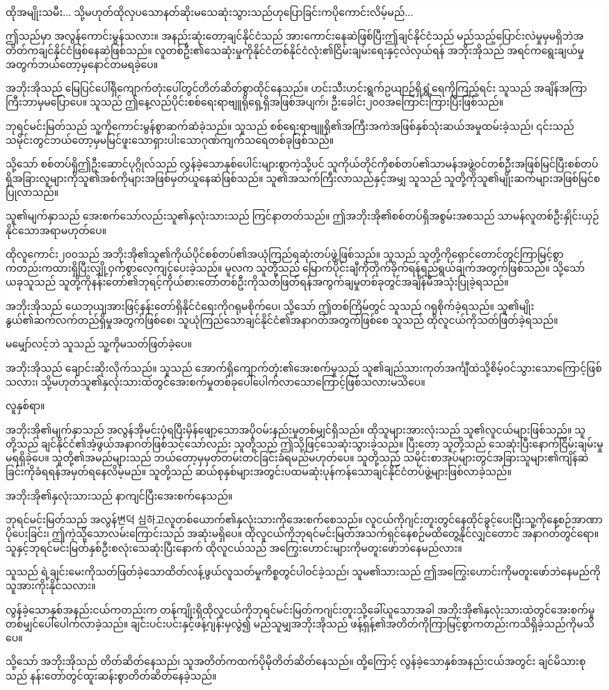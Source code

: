 ထိုအမျိုးသမီး... သို့မဟုတ်ထိုလှပသောနတ်ဆိုးမသေဆုံးသွားသည်ဟုပြောခြင်းကပိုကောင်းလိမ့်မည်...

ဤသည်မှာ အလွန်ကောင်းမွန်သလား။ အနည်းဆုံးတော့ချင်နိုင်ငံသည် အားကောင်းနေဆဲဖြစ်ပြီးဤချင်နိုင်ငံသည် မည်သည့်ပြောင်းလဲမှုမှမရှိဘဲအတိတ်ကချင်နိုင်ငံဖြစ်နေဆဲဖြစ်သည်။ လူတစ်ဦး၏သေဆုံးမှုကိုနိုင်ငံတစ်နိုင်ငံလုံး၏ငြိမ်းချမ်းရေးနှင့်လဲလှယ်ရန် အဘိုးအိုသည် အရင်ကရွေးချယ်မှုအတွက်ဘယ်တော့မှနောင်တမရခဲ့ပေ။

အဘိုးအိုသည် မြေပြင်ပေါ်ရှိကျောက်တုံးပေါ်တွင်တိတ်ဆိတ်စွာထိုင်နေသည်။ ဟင်းသီးဟင်းရွက်ဥယျာဉ်ရှိရွှံ့ရေကိုကြည့်ရင်း သူသည် အချိန်အကြာကြီးဘာမှမပြောပေ။ သူသည် ဤနေ့လည်ပိုင်းစစ်ရေးရာဗျူရိုရှေ့ရှိအဖြစ်အပျက်၊ ဦးခေါင်း၂၀၀အကြောင်းကြားပြီးဖြစ်သည်။

ဘုရင်မင်းမြတ်သည် သူ့ကိုကောင်းမွန်စွာဆက်ဆံခဲ့သည်။ သူသည် စစ်ရေးရာဗျူရို၏အကြီးအကဲအဖြစ်နှစ်သုံးဆယ်အမှုထမ်းခဲ့သည်၊ ၎င်းသည် သမိုင်းတွင်ဘယ်တော့မှမမြင်ဖူးသောရှားပါးသောဂုဏ်ကျက်သရေတစ်ခုဖြစ်သည်။

သို့သော် စစ်တပ်ရှိဤဦးဆောင်ပုဂ္ဂိုလ်သည် လွန်ခဲ့သောနှစ်ပေါင်းများစွာကဲ့သို့ပင် သူကိုယ်တိုင်ကိုစစ်တပ်၏သာမန်အဖွဲ့ဝင်တစ်ဦးအဖြစ်မြင်ပြီးစစ်တပ်ရှိအခြားလူများကိုသူ၏အစ်ကိုများအဖြစ်မှတ်ယူနေဆဲဖြစ်သည်။ သူ၏အသက်ကြီးလာသည်နှင့်အမျှ သူသည် သူတို့ကိုသူ၏မျိုးဆက်များအဖြစ်မြင်စပြုလာသည်။

သူ၏မျက်နှာသည် အေးစက်သော်လည်းသူ၏နှလုံးသားသည် ကြင်နာတတ်သည်။ ဤအဘိုးအို၏စစ်တပ်ရှိအစွမ်းအစသည် သာမန်လူတစ်ဦးနှိုင်းယှဉ်နိုင်သောအရာမဟုတ်ပေ။

ထိုလူကောင်း၂၀၀သည် အဘိုးအို၏သူ၏ကိုယ်ပိုင်စစ်တပ်၏အယုံကြည်ရဆုံးတပ်ဖွဲ့ဖြစ်သည်။ သူသည် သူတို့ကိုရှောင်တောင်တွင်ကြာမြင့်စွာကတည်းကထားရှိပြီးလျှို့ဝှက်စွာလေ့ကျင့်ပေးခဲ့သည်။ မူလက သူတို့သည် မြောက်ပိုင်းချီကိုတိုက်ခိုက်ရန်ရည်ရွယ်ချက်အတွက်ဖြစ်သည်။ သို့သော် ယခုသူသည် သူတို့ကိုနန်းတော်၏ဘုရင့်ကိုယ်စားတော်တစ်ဦးကိုသတ်ဖြတ်ရန်အကွက်ချမှုတစ်ခုတွင်အချိန်မီအသုံးပြုခဲ့ရသည်။

အဘိုးအိုသည် ယေဘုယျအားဖြင့်နန်းတော်ရှိနိုင်ငံရေးကိုဂရုမစိုက်ပေ၊ သို့သော် ဤတစ်ကြိမ်တွင် သူသည် ဂရုစိုက်ခဲ့ရသည်။ သူ၏မျိုးနွယ်၏ဆက်လက်တည်ရှိမှုအတွက်ဖြစ်စေ၊ သူယုံကြည်သောချင်နိုင်ငံ၏အနာဂတ်အတွက်ဖြစ်စေ သူသည် ထိုလူငယ်ကိုသတ်ဖြတ်ခဲ့ရသည်။

မမျှော်လင့်ဘဲ သူသည် သူ့ကိုမသတ်ဖြတ်ခဲ့ပေ။

အဘိုးအိုသည် ချောင်းဆိုးလိုက်သည်။ သူသည် အောက်ရှိကျောက်တုံး၏အေးစက်မှုသည် သူ၏ချည်သားကုတ်အင်္ကျီထဲသို့စိမ့်ဝင်သွားသောကြောင့်ဖြစ်သလား၊ သို့မဟုတ်သူ၏နှလုံးသားထဲတွင်အေးစက်မှုတစ်ခုပေါ်ပေါက်လာသောကြောင့်ဖြစ်သလားမသိပေ။

လူနှစ်ရာ။

အဘိုးအို၏မျက်နှာသည် အလွန်အိုမင်းပုံရပြီးမှိန်ဖျော့သောအပိုဝမ်းနည်းမှုတစ်မျှင်ရှိသည်။ ထိုသူများအားလုံးသည် သူ၏လူငယ်များဖြစ်သည်။ သူတို့သည် ချင်နိုင်ငံ၏အံ့ဖွယ်အနာဂတ်ဖြစ်သင့်သော်လည်း သူတို့သည် ဤသို့ဖြင့်သေဆုံးသွားခဲ့သည်။ ပြီးတော့ သူတို့သည် သေဆုံးပြီးနောက်ငြိမ်းချမ်းမှုမရရှိခဲ့ပေ။ သူတို့၏အမည်များသည် ဘယ်တော့မှမှတ်တမ်းတင်ခြင်းခံရမည်မဟုတ်ပေ။ သူတို့သည် သမိုင်းစာအုပ်များတွင်အခြားသူများ၏ကျိန်ဆဲခြင်းကိုခံရရန်အမှတ်ရနေလိမ့်မည်။ သူတို့သည် ဆယ်စုနှစ်များအတွင်းပထမဆုံးပုန်ကန်သောချင်နိုင်ငံတပ်ဖွဲ့များဖြစ်လာခဲ့သည်။

အဘိုးအို၏နှလုံးသားသည် နာကျင်ပြီးအေးစက်နေသည်။

ဘုရင်မင်းမြတ်သည် အလွန်변덕 심하고လူတစ်ယောက်၏နှလုံးသားကိုအေးစက်စေသည်။ လူငယ်ကိုဂျင်းတူးတွင်နေထိုင်ခွင့်ပေးပြီးသူ့ကိုနေ့စဉ်အာဏာပိုပေးခြင်း၊ ဤကဲ့သို့သောလမ်းကြောင်းသည် အဆုံးမရှိပေ။ ထိုလူငယ်ကိုဘုရင်မင်းမြတ်အသက်ရှင်နေစဉ်မထိတွေ့နိုင်လျှင်တောင် အနာဂတ်တွင်ရော။ သူနှင့်ဘုရင်မင်းမြတ်နှစ်ဦးစလုံးသေဆုံးပြီးနောက် ထိုလူငယ်သည် အကြွေးဟောင်းများကိုမတူးဖော်ဘဲနေမည်လား။

သူသည် ရဲ့ချင်းမေးကိုသတ်ဖြတ်ခဲ့သောထိတ်လန့်ဖွယ်လူသတ်မှုကိစ္စတွင်ပါဝင်ခဲ့သည်၊ သူမ၏သားသည် ဤအကြွေးဟောင်းကိုမတူးဖော်ဘဲနေမည်ကိုသူအားကိုးနိုင်သလား။

လွန်ခဲ့သောနှစ်အနည်းငယ်ကတည်းက တန်ကျိုးရှိထိုလူငယ်ကိုဘုရင်မင်းမြတ်ကဂျင်းတူးသို့ခေါ်ယူသောအခါ အဘိုးအို၏နှလုံးသားထဲတွင်အေးစက်မှုတစ်မျှင်ပေါ်ပေါက်လာခဲ့သည်။ ချင်းပင်းပင်းနှင့်ဖန့်ဂျန်းမှလွဲ၍ မည်သူမျှအဘိုးအိုသည် ဖန့်ရှန့်၏အတိတ်ကိုကြာမြင့်စွာကတည်းကသိရှိခဲ့သည်ကိုမသိပေ။

သို့သော် အဘိုးအိုသည် တိတ်ဆိတ်နေသည်၊ သူအတိတ်ကထက်ပိုမိုတိတ်ဆိတ်နေသည်။ ထို့ကြောင့် လွန်ခဲ့သောနှစ်အနည်းငယ်အတွင်း ချင်မိသားစုသည် နန်းတော်တွင်ထူးဆန်းစွာတိတ်ဆိတ်နေခဲ့သည်။
